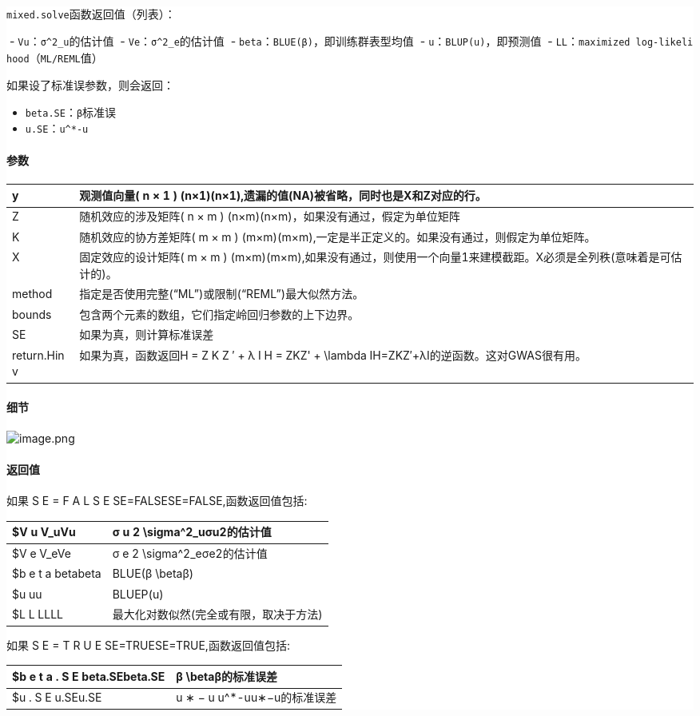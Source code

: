 `mixed.solve`函数返回值（列表）：

 - `Vu`：`σ^2_u`的估计值
 - `Ve`：`σ^2_e`的估计值
 - `beta`：`BLUE(β)`，即训练群表型均值
 - `u`：`BLUP(u)`，即预测值
 - `LL`：`maximized log-likelihood`（`ML/REML`值）

如果设了标准误参数，则会返回：

- `beta.SE`：`β`标准误
- `u.SE`：`u^*-u`

#### 参数

|y|观测值向量( n × 1 ) (n×1)(n×1),遗漏的值(NA)被省略，同时也是X和Z对应的行。|
|:--|:--|
|Z|随机效应的涉及矩阵( n × m ) (n×m)(n×m)，如果没有通过，假定为单位矩阵|
|K|随机效应的协方差矩阵( m × m ) (m×m)(m×m),一定是半正定义的。如果没有通过，则假定为单位矩阵。|
|X|固定效应的设计矩阵( m × m ) (m×m)(m×m),如果没有通过，则使用一个向量1来建模截距。X必须是全列秩(意味着是可估计的)。|
|method|指定是否使用完整(“ML”)或限制(“REML”)最大似然方法。|
|bounds|包含两个元素的数组，它们指定岭回归参数的上下边界。|
|SE|如果为真，则计算标准误差|
|return.Hinv|如果为真，函数返回H = Z K Z ′ + λ I H = ZKZ' + \lambda IH=ZKZ′+λI的逆函数。这对GWAS很有用。|


#### 细节


![image.png](https://picbed.guoyingwei.top/2024/08/202408091608068.png)

#### 返回值
如果 S E = F A L S E SE=FALSESE=FALSE,函数返回值包括:

| $V u V_uVu​       | σ u 2 \sigma^2_uσu2​的估计值 |
| :---------------- | :----------------------- |
| $V e V_eVe​       | σ e 2 \sigma^2_eσe2​的估计值 |
| $b e t a betabeta | BLUE(β \betaβ)           |
| $u uu             | BLUEP(u)                 |
| $L L LLLL         | 最大化对数似然(完全或有限，取决于方法)     |

如果 S E = T R U E SE=TRUESE=TRUE,函数返回值包括:

|$b e t a . S E beta.SEbeta.SE|β \betaβ的标准误差|
|:--|:--|
|$u . S E u.SEu.SE|u ∗ − u u^*-uu∗−u的标准误差|
